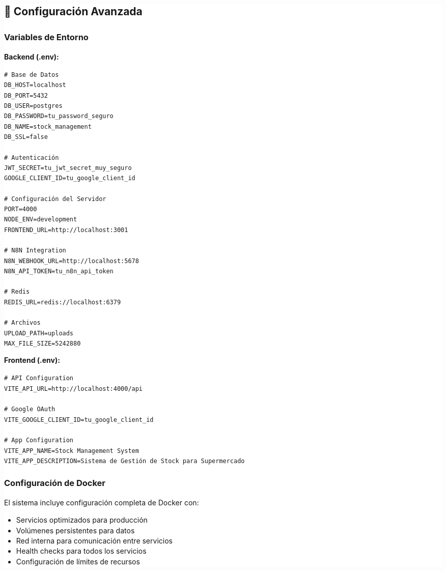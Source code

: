 
## 🔧 Configuración Avanzada

### Variables de Entorno

**Backend (.env):**
```env
# Base de Datos
DB_HOST=localhost
DB_PORT=5432
DB_USER=postgres
DB_PASSWORD=tu_password_seguro
DB_NAME=stock_management
DB_SSL=false

# Autenticación
JWT_SECRET=tu_jwt_secret_muy_seguro
GOOGLE_CLIENT_ID=tu_google_client_id

# Configuración del Servidor
PORT=4000
NODE_ENV=development
FRONTEND_URL=http://localhost:3001

# N8N Integration
N8N_WEBHOOK_URL=http://localhost:5678
N8N_API_TOKEN=tu_n8n_api_token

# Redis
REDIS_URL=redis://localhost:6379

# Archivos
UPLOAD_PATH=uploads
MAX_FILE_SIZE=5242880
```

**Frontend (.env):**
```env
# API Configuration
VITE_API_URL=http://localhost:4000/api

# Google OAuth
VITE_GOOGLE_CLIENT_ID=tu_google_client_id

# App Configuration
VITE_APP_NAME=Stock Management System
VITE_APP_DESCRIPTION=Sistema de Gestión de Stock para Supermercado
```

### Configuración de Docker

El sistema incluye configuración completa de Docker con:
- Servicios optimizados para producción
- Volúmenes persistentes para datos
- Red interna para comunicación entre servicios
- Health checks para todos los servicios
- Configuración de límites de recursos
